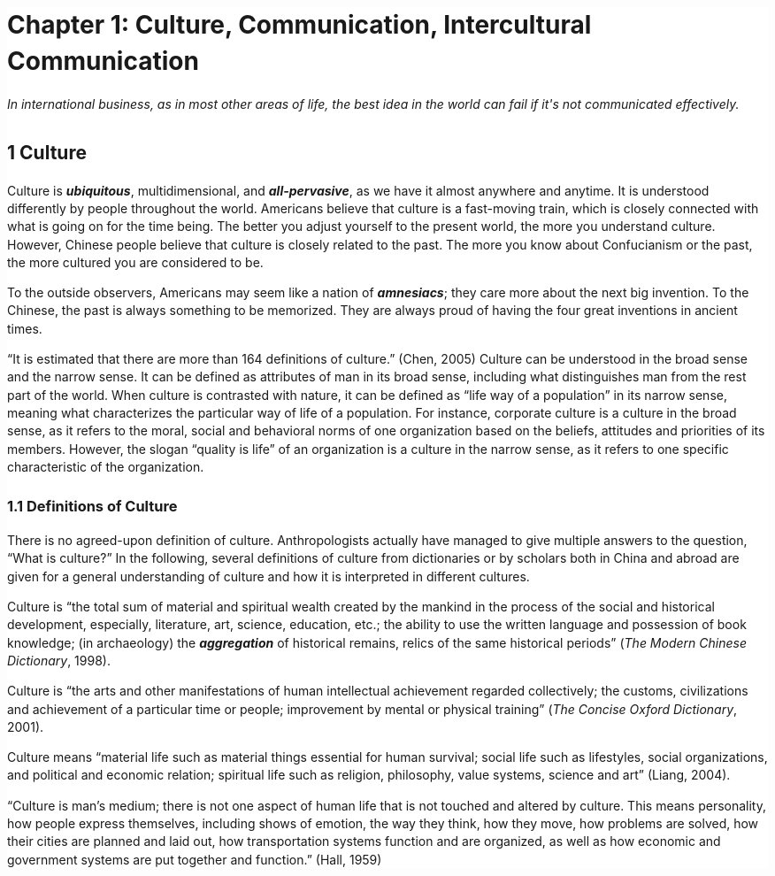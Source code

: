 # Chapter 1: Culture, Communication, Intercultural Communication

*In international business, as in most other areas of life, the best idea in the world can fail if it's not communicated effectively.*

## 1 Culture

Culture is ***ubiquitous***, multidimensional, and ***all-pervasive***, as we have it almost anywhere and anytime. It is understood differently by people throughout the world. Americans believe that culture is a fast-moving train, which is closely connected with what is going on for the time being. The better you adjust yourself to the present world, the more you understand culture. However, Chinese people believe that culture is closely related to the past. The more you know about Confucianism or the past, the more cultured you are considered to be.

To the outside observers, Americans may seem like a nation of ***amnesiacs***; they care more about the next big invention. To the Chinese, the past is always something to be memorized. They are always proud of having the four great inventions in ancient times.

“It is estimated that there are more than 164 definitions of culture.” (Chen, 2005) Culture can be understood in the broad sense and the narrow sense. It can be defined as attributes of man in its broad sense, including what distinguishes man from the rest part of the world. When culture is contrasted with nature, it can be defined as “life way of a population” in its narrow sense, meaning what characterizes the particular way of life of a population. For instance, corporate culture is a culture in the broad sense, as it refers to the moral, social and behavioral norms of one organization based on the beliefs, attitudes and priorities of its members. However, the slogan “quality is life” of an organization is a culture in the narrow sense, as it refers to one specific characteristic of the organization.

### 1.1 Definitions of Culture

There is no agreed-upon definition of culture. Anthropologists actually have managed to give multiple answers to the question, “What is culture?” In the following, several definitions of culture from dictionaries or by scholars both in China and abroad are given for a general understanding of culture and how it is interpreted in different cultures.

Culture is “the total sum of material and spiritual wealth created by the mankind in the process of the social and historical development, especially, literature, art, science, education, etc.; the ability to use the written language and possession of book knowledge; (in archaeology) the ***aggregation*** of historical remains, relics of the same historical periods” (*The Modern Chinese Dictionary*, 1998).

Culture is “the arts and other manifestations of human intellectual achievement regarded collectively; the customs, civilizations and achievement of a particular time or people; improvement by mental or physical training” (*The Concise Oxford Dictionary*, 2001).

Culture means “material life such as material things essential for human survival; social life such as lifestyles, social organizations, and political and economic relation; spiritual life such as religion, philosophy, value systems, science and art” (Liang, 2004).

“Culture is man’s medium; there is not one aspect of human life that is not touched and altered by culture. This means personality, how people express themselves, including shows of emotion, the way they think, how they move, how problems are solved, how their cities are planned and laid out, how transportation systems function and are organized, as well as how economic and government systems are put together and function.” (Hall, 1959)
